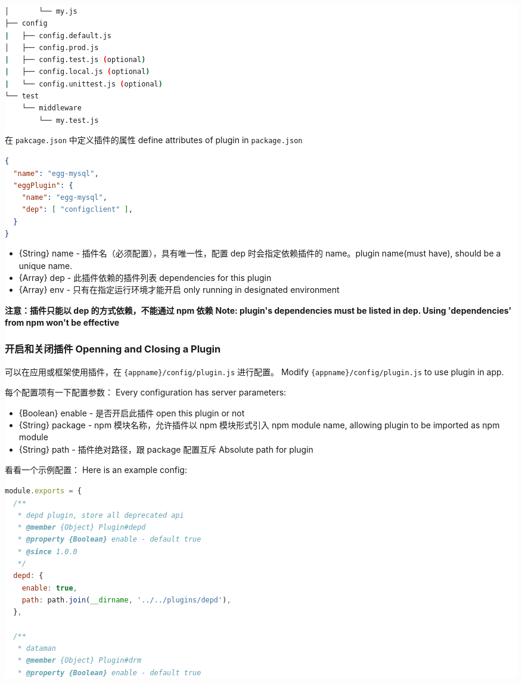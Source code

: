 ```sh
│       └── my.js
├── config
|   ├── config.default.js
│   ├── config.prod.js
|   ├── config.test.js (optional)
|   ├── config.local.js (optional)
|   └── config.unittest.js (optional)
└── test
    └── middleware
        └── my.test.js
```

在 `pakcage.json` 中定义插件的属性
define attributes of plugin in `package.json`

```json
{
  "name": "egg-mysql",
  "eggPlugin": {
    "name": "egg-mysql",
    "dep": [ "configclient" ],
  }
}
```

- {String} name - 插件名（必须配置），具有唯一性，配置 dep 时会指定依赖插件的 name。plugin name(must have), should be a unique name.
- {Array<String>} dep - 此插件依赖的插件列表 dependencies for this plugin
- {Array<String>} env - 只有在指定运行环境才能开启 only running in designated environment

**注意：插件只能以 dep 的方式依赖，不能通过 npm 依赖**
**Note: plugin's dependencies must be listed in dep. Using 'dependencies' from npm won't be effective**

### 开启和关闭插件 Openning and Closing a Plugin

可以在应用或框架使用插件，在 `{appname}/config/plugin.js` 进行配置。
Modify `{appname}/config/plugin.js` to use plugin in app.

每个配置项有一下配置参数：
Every configuration has server parameters:

- {Boolean} enable - 是否开启此插件 open this plugin or not
- {String} package - npm 模块名称，允许插件以 npm 模块形式引入 npm module name, allowing plugin to be imported as npm module
- {String} path - 插件绝对路径，跟 package 配置互斥 Absolute path for plugin

看看一个示例配置：
Here is an example config:

```js
module.exports = {
  /**
   * depd plugin, store all deprecated api
   * @member {Object} Plugin#depd
   * @property {Boolean} enable - default true
   * @since 1.0.0
   */
  depd: {
    enable: true,
    path: path.join(__dirname, '../../plugins/depd'),
  },

  /**
   * dataman
   * @member {Object} Plugin#drm
   * @property {Boolean} enable - default true
```
